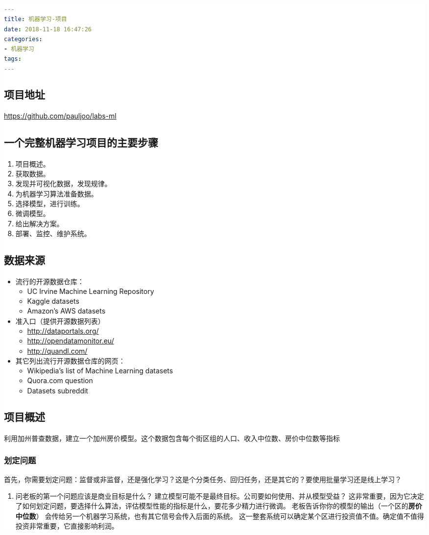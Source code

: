 ```yaml
---
title: 机器学习-项目
date: 2018-11-18 16:47:26
categories:
- 机器学习
tags:
---
```


## 项目地址

https://github.com/pauljoo/labs-ml

## 一个完整机器学习项目的主要步骤

1. 项目概述。
2. 获取数据。
3. 发现并可视化数据，发现规律。
4. 为机器学习算法准备数据。
5. 选择模型，进行训练。
6. 微调模型。
7. 给出解决方案。
8. 部署、监控、维护系统。

## 数据来源

* 流行的开源数据仓库：
    - UC Irvine Machine Learning Repository
    - Kaggle datasets
    - Amazon’s AWS datasets
* 准入口（提供开源数据列表）
    - http://dataportals.org/
    - http://opendatamonitor.eu/
    - http://quandl.com/
* 其它列出流行开源数据仓库的网页：
    - Wikipedia’s list of Machine Learning datasets
    - Quora.com question
    - Datasets subreddit

## 项目概述

利用加州普查数据，建立一个加州房价模型。这个数据包含每个街区组的人口、收入中位数、房价中位数等指标

### 划定问题

首先，你需要划定问题：监督或非监督，还是强化学习？这是个分类任务、回归任务，还是其它的？要使用批量学习还是线上学习？

1. 问老板的第一个问题应该是商业目标是什么？
建立模型可能不是最终目标。公司要如何使用、并从模型受益？
这非常重要，因为它决定了如何划定问题，要选择什么算法，评估模型性能的指标是什么，要花多少精力进行微调。
老板告诉你你的模型的输出（一个区的**房价中位数**） 会传给另一个机器学习系统，也有其它信号会传入后面的系统。
这一整套系统可以确定某个区进行投资值不值。确定值不值得投资非常重要，它直接影响利润。
